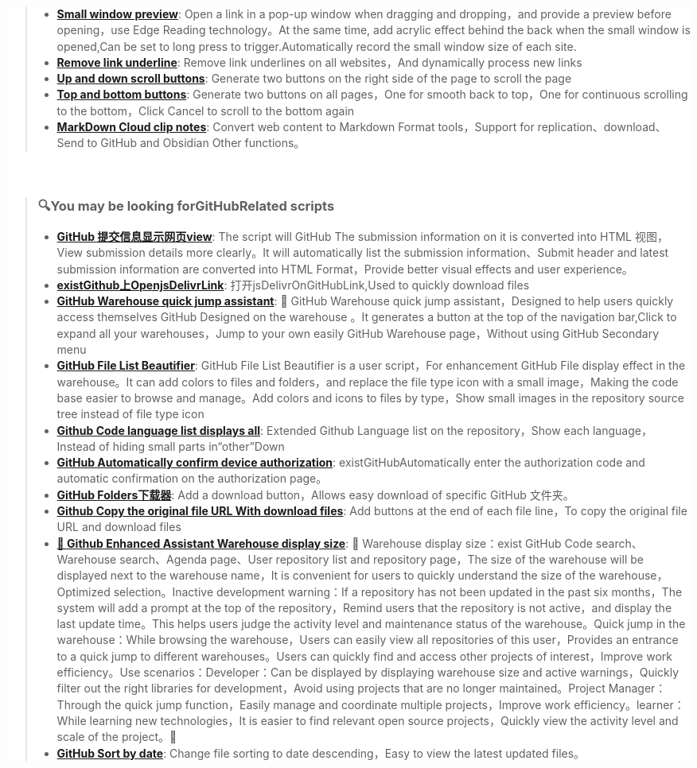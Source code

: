 > -   [**Small window preview**](https://greasyfork.org/scripts/504880): Open a link in a pop-up window when dragging and dropping，and provide a preview before opening，use Edge Reading technology。At the same time, add acrylic effect behind the back when the small window is opened,Can be set to long press to trigger.Automatically record the small window size of each site.
> -   [**Remove link underline**](https://greasyfork.org/scripts/498625): Remove link underlines on all websites，And dynamically process new links
> -   [**Up and down scroll buttons**](https://greasyfork.org/scripts/497251): Generate two buttons on the right side of the page to scroll the page
> -   [**Top and bottom buttons**](https://greasyfork.org/scripts/500255): Generate two buttons on all pages，One for smooth back to top，One for continuous scrolling to the bottom，Click Cancel to scroll to the bottom again
> -   [**MarkDown Cloud clip notes**](https://greasyfork.org/scripts/530139): Convert web content to Markdown Format tools，Support for replication、download、Send to GitHub and Obsidian Other functions。




<img height="6px" width="100%" src="https://media.chatgptautorefresh.com/images/separators/gradient-aqua.png?latest">

> ### 🔍You may be looking forGitHubRelated scripts
>
> -   [**GitHub 提交信息显示网页view**](https://greasyfork.org/scripts/505830): The script will GitHub The submission information on it is converted into HTML 视图，View submission details more clearly。It will automatically list the submission information、Submit header and latest submission information are converted into HTML Format，Provide better visual effects and user experience。
> -   [**existGithub上OpenjsDelivrLink**](https://greasyfork.org/scripts/527870): 打开jsDelivrOnGitHubLink,Used to quickly download files
> -   [**GitHub Warehouse quick jump assistant**](https://greasyfork.org/scripts/515205): 🤠 GitHub Warehouse quick jump assistant，Designed to help users quickly access themselves GitHub Designed on the warehouse 。It generates a button at the top of the navigation bar,Click to expand all your warehouses，Jump to your own easily GitHub Warehouse page，Without using GitHub Secondary menu
> -   [**GitHub File List Beautifier**](https://greasyfork.org/scripts/508047): GitHub File List Beautifier is a user script，For enhancement GitHub File display effect in the warehouse。It can add colors to files and folders，and replace the file type icon with a small image，Making the code base easier to browse and manage。Add colors and icons to files by type，Show small images in the repository source tree instead of file type icon
> -   [**Github Code language list displays all**](https://greasyfork.org/scripts/509889): Extended Github Language list on the repository，Show each language，Instead of hiding small parts in“other”Down
> -   [**GitHub Automatically confirm device authorization**](https://greasyfork.org/scripts/508956): existGitHubAutomatically enter the authorization code and automatic confirmation on the authorization page。
> -   [**GitHub Folders下载器**](https://greasyfork.org/scripts/505496): Add a download button，Allows easy download of specific GitHub 文件夹。
> -   [**Github Copy the original file URL With download files**](https://greasyfork.org/scripts/505501): Add buttons at the end of each file line，To copy the original file URL and download files
> -   [**🤠 Github Enhanced Assistant Warehouse display size**](https://greasyfork.org/scripts/502291): 🤠 Warehouse display size：exist GitHub Code search、Warehouse search、Agenda page、User repository list and repository page，The size of the warehouse will be displayed next to the warehouse name，It is convenient for users to quickly understand the size of the warehouse，Optimized selection。Inactive development warning：If a repository has not been updated in the past six months，The system will add a prompt at the top of the repository，Remind users that the repository is not active，and display the last update time。This helps users judge the activity level and maintenance status of the warehouse。Quick jump in the warehouse：While browsing the warehouse，Users can easily view all repositories of this user，Provides an entrance to a quick jump to different warehouses。Users can quickly find and access other projects of interest，Improve work efficiency。Use scenarios：Developer：Can be displayed by displaying warehouse size and active warnings，Quickly filter out the right libraries for development，Avoid using projects that are no longer maintained。Project Manager：Through the quick jump function，Easily manage and coordinate multiple projects，Improve work efficiency。learner：While learning new technologies，It is easier to find relevant open source projects，Quickly view the activity level and scale of the project。🤠
> -   [**GitHub Sort by date**](https://greasyfork.org/scripts/505218): Change file sorting to date descending，Easy to view the latest updated files。